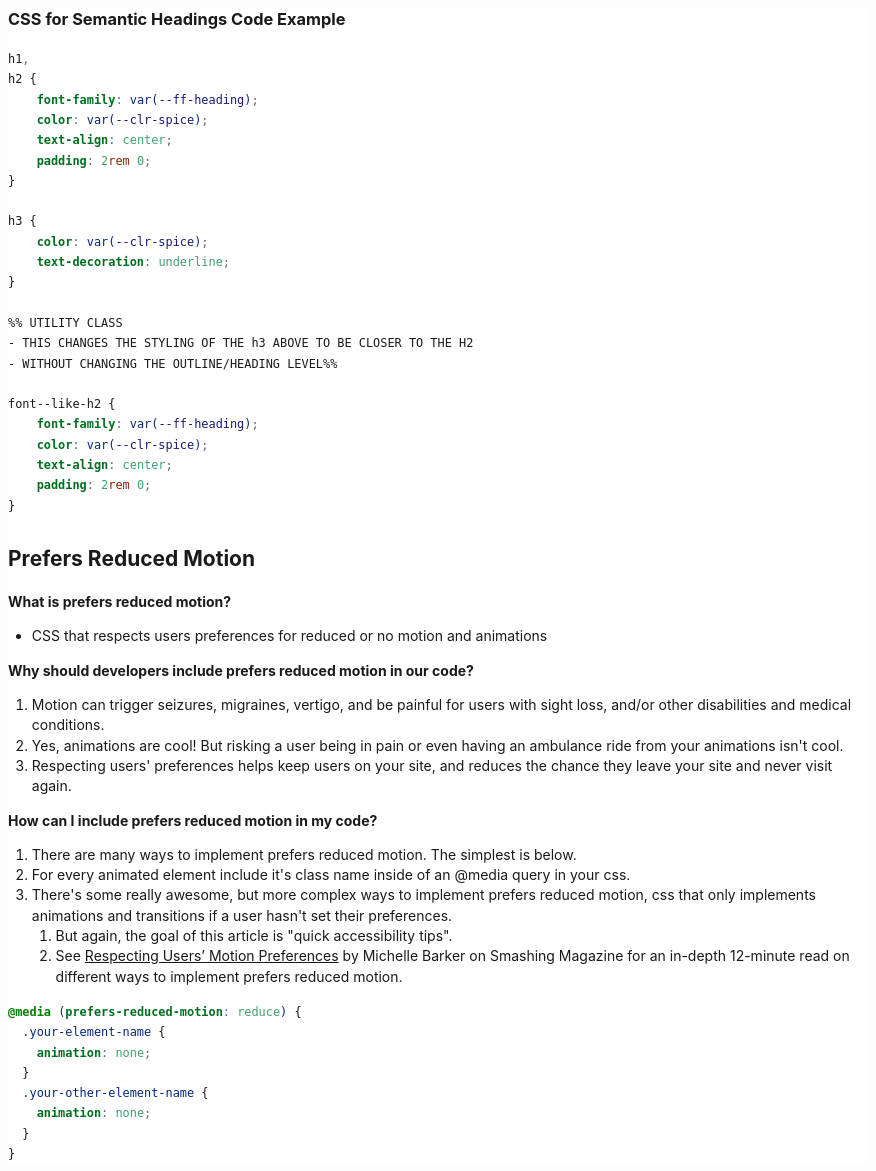 ### CSS for Semantic Headings Code Example
```css
h1,
h2 {
	font-family: var(--ff-heading);
	color: var(--clr-spice);
	text-align: center;
	padding: 2rem 0;
}

h3 {
	color: var(--clr-spice);
	text-decoration: underline;
}

%% UTILITY CLASS 
- THIS CHANGES THE STYLING OF THE h3 ABOVE TO BE CLOSER TO THE H2 
- WITHOUT CHANGING THE OUTLINE/HEADING LEVEL%%

font--like-h2 {
	font-family: var(--ff-heading);
	color: var(--clr-spice);
	text-align: center;
	padding: 2rem 0;
}
```
## Prefers Reduced Motion

**What is prefers reduced motion?**

- CSS that respects users preferences for reduced or no motion and animations

**Why should developers include prefers reduced motion in our code?**

1. Motion can trigger seizures, migraines, vertigo, and be painful for users with sight loss, and/or other disabilities and medical conditions.
2. Yes, animations are cool! But risking a user being in pain or even having an ambulance ride from your animations isn't cool. 
3. Respecting users' preferences helps keep users on your site, and reduces the chance they leave your site and never visit again.
  
**How can I include prefers reduced motion in my code?**

1. There are many ways to implement prefers reduced motion. The simplest is below. 
2. For every animated element include it's class name inside of an @media query in your css.
3. There's some really awesome, but more complex ways to implement prefers reduced motion, css that only implements animations and transitions if a user hasn't set their preferences. 
	1. But again, the goal of this article is "quick accessibility tips". 
	2. See [Respecting Users’ Motion Preferences](https://www.smashingmagazine.com/2021/10/respecting-users-motion-preferences/?utm_source=pocket_saves) by Michelle Barker on Smashing Magazine for an in-depth 12-minute read on different ways to implement prefers reduced motion.

```css
@media (prefers-reduced-motion: reduce) {
  .your-element-name {
    animation: none;
  }
  .your-other-element-name {
    animation: none;
  }
}
```
